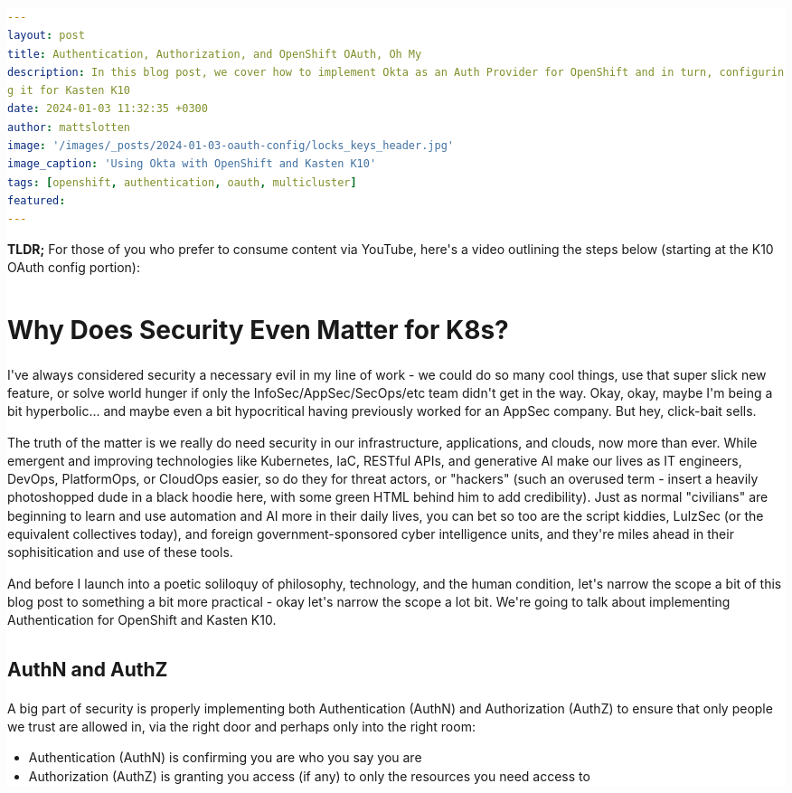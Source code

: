 ```yaml
---
layout: post
title: Authentication, Authorization, and OpenShift OAuth, Oh My
description: In this blog post, we cover how to implement Okta as an Auth Provider for OpenShift and in turn, configuring it for Kasten K10
date: 2024-01-03 11:32:35 +0300
author: mattslotten
image: '/images/_posts/2024-01-03-oauth-config/locks_keys_header.jpg'
image_caption: 'Using Okta with OpenShift and Kasten K10'
tags: [openshift, authentication, oauth, multicluster]
featured:
---
```


**TLDR;**
For those of you who prefer to consume content via YouTube, here's a video outlining the steps below (starting at the K10 OAuth config portion):

<iframe width="560" height="315" src="https://www.youtube.com/embed/wuSZdGAUutY?si=IE8qP7D673OacHE9" title="YouTube video player" frameborder="0" allow="accelerometer; autoplay; clipboard-write; encrypted-media; gyroscope; picture-in-picture; web-share" allowfullscreen></iframe>

# Why Does Security Even Matter for K8s?

I've always considered security a necessary evil in my line of work - we could do so many cool things, use that super slick new feature, or solve world hunger if only the InfoSec/AppSec/SecOps/etc team didn't get in the way. Okay, okay, maybe I'm being a bit hyperbolic... and maybe even a bit hypocritical having previously worked for an AppSec company. But hey, click-bait sells.

The truth of the matter is we really do need security in our infrastructure, applications, and clouds, now more than ever. While emergent and improving technologies like Kubernetes, IaC, RESTful APIs, and generative AI make our lives as IT engineers, DevOps, PlatformOps, or CloudOps easier, so do they for threat actors, or "hackers" (such an overused term - insert a heavily photoshopped dude in a black hoodie here, with some green HTML behind him to add credibility). Just as normal "civilians" are beginning to learn and use automation and AI more in their daily lives, you can bet so too are the script kiddies, LulzSec (or the equivalent collectives today), and foreign government-sponsored cyber intelligence units, and they're miles ahead in their sophisitication and use of these tools.

And before I launch into a poetic soliloquy of philosophy, technology, and the human condition, let's narrow the scope a bit of this blog post to something a bit more practical - okay let's narrow the scope a lot bit. We're going to talk about implementing Authentication for OpenShift and Kasten K10.

## AuthN and AuthZ

A big part of security is properly implementing both Authentication (AuthN) and Authorization (AuthZ) to ensure that only people we trust are allowed in, via the right door and perhaps only into the right room:

- Authentication (AuthN) is confirming you are who you say you are
- Authorization (AuthZ) is granting you access (if any) to only the resources you need access to
